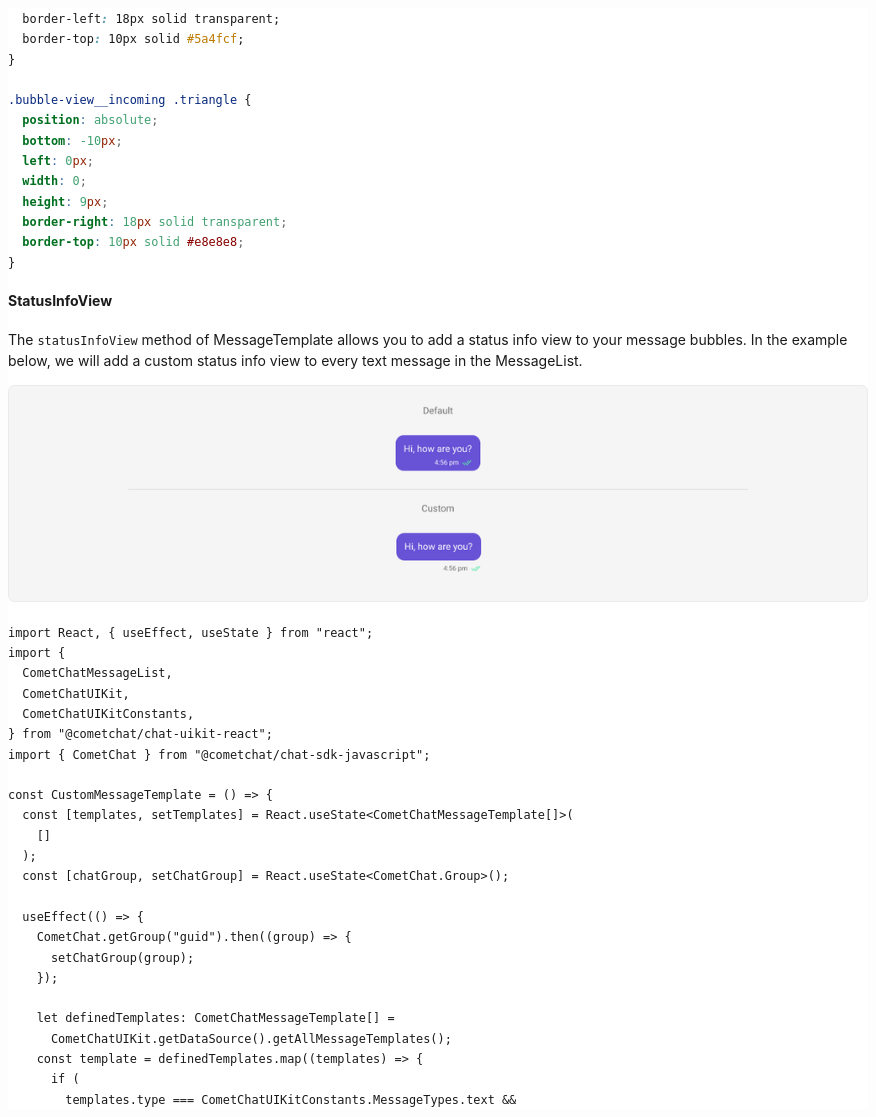 ```css
  border-left: 18px solid transparent;
  border-top: 10px solid #5a4fcf;
}

.bubble-view__incoming .triangle {
  position: absolute;
  bottom: -10px;
  left: 0px;
  width: 0;
  height: 9px;
  border-right: 18px solid transparent;
  border-top: 10px solid #e8e8e8;
}
```

</TabItem>
</Tabs>

#### StatusInfoView

The `statusInfoView` method of MessageTemplate allows you to add a status info view to your message bubbles. In the example below, we will add a custom status info view to every text message in the MessageList.

![](../assets/message_template_status_info_view_web_screens.png)

<Tabs>
<TabItem value="TypeScript" label="TypeScript">

```tsx
import React, { useEffect, useState } from "react";
import {
  CometChatMessageList,
  CometChatUIKit,
  CometChatUIKitConstants,
} from "@cometchat/chat-uikit-react";
import { CometChat } from "@cometchat/chat-sdk-javascript";

const CustomMessageTemplate = () => {
  const [templates, setTemplates] = React.useState<CometChatMessageTemplate[]>(
    []
  );
  const [chatGroup, setChatGroup] = React.useState<CometChat.Group>();

  useEffect(() => {
    CometChat.getGroup("guid").then((group) => {
      setChatGroup(group);
    });

    let definedTemplates: CometChatMessageTemplate[] =
      CometChatUIKit.getDataSource().getAllMessageTemplates();
    const template = definedTemplates.map((templates) => {
      if (
        templates.type === CometChatUIKitConstants.MessageTypes.text &&
```